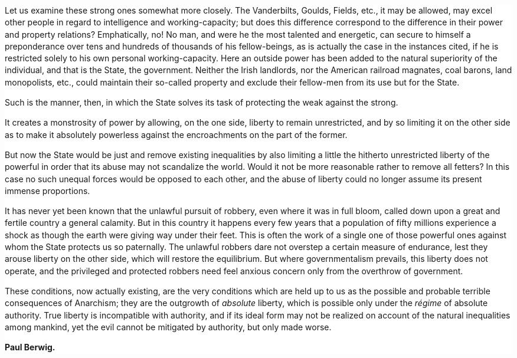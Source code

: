 Let us examine these strong ones somewhat more closely. The Vanderbilts, Goulds, Fields, etc., it may be allowed, may excel other people in regard to intelligence and working-capacity; but does this difference correspond to the difference in their power and property relations? Emphatically, no! No man, and were he the most talented and energetic, can secure to himself a preponderance over tens and hundreds of thousands of his fellow-beings, as is actually the case in the instances cited, if he is restricted solely to his own personal working-capacity. Here an outside power has been added to the natural superiority of the individual, and that is the State, the government. Neither the Irish landlords, nor the American railroad magnates, coal barons, land monopolists, etc., could maintain their so-called property and exclude their fellow-men from its use but for the State.

Such is the manner, then, in which the State solves its task of protecting the weak against the strong.

It creates a monstrosity of power by allowing, on the one side, liberty to remain unrestricted, and by so limiting it on the other side as to make it absolutely powerless against the encroachments on the part of the former.

But now the State would be just and remove existing inequalities by also limiting a little the hitherto unrestricted liberty of the powerful in order that its abuse may not scandalize the world. Would it not be more reasonable rather to remove all fetters? In this case no such unequal forces would be opposed to each other, and the abuse of liberty could no longer assume its present immense proportions.

It has never yet been known that the unlawful pursuit of robbery, even where it was in full bloom, called down upon a great and fertile country a general calamity. But in this country it happens every few years that a population of fifty millions experience a shock as though the earth were giving way under their feet. This is often the work of a single one of those powerful ones against whom the State protects us so paternally. The unlawful robbers dare not overstep a certain measure of endurance, lest they arouse liberty on the other side, which will restore the equilibrium. But where governmentalism prevails, this liberty does not operate, and the privileged and protected robbers need feel anxious concern only from the overthrow of government.

These conditions, now actually existing, are the very conditions which are held up to us as the possible and probable terrible consequences of Anarchism; they are the outgrowth of *absolute* liberty, which is possible only under the *régime* of absolute authority. True liberty is incompatible with authority, and if its ideal form may not be realized on account of the natural inequalities among mankind, yet the evil cannot be mitigated by authority, but only made worse.

**Paul Berwig.**

